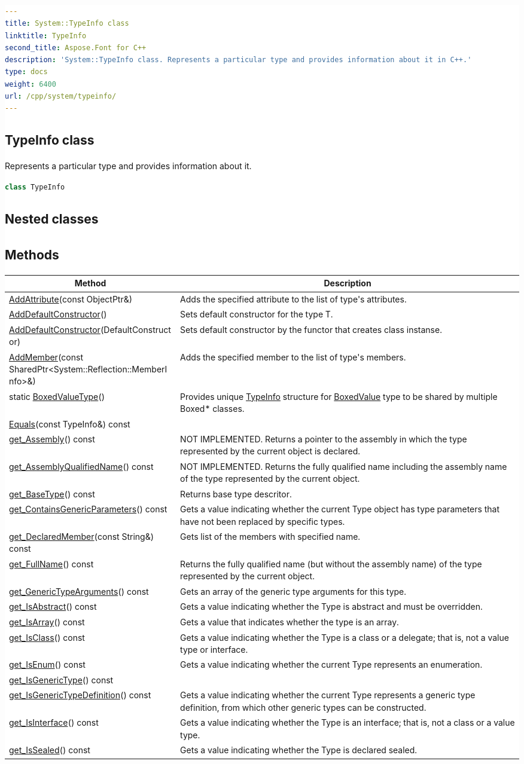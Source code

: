 ```yaml
---
title: System::TypeInfo class
linktitle: TypeInfo
second_title: Aspose.Font for C++
description: 'System::TypeInfo class. Represents a particular type and provides information about it in C++.'
type: docs
weight: 6400
url: /cpp/system/typeinfo/
---
```

## TypeInfo class


Represents a particular type and provides information about it.

```cpp
class TypeInfo
```

## Nested classes

## Methods

| Method | Description |
| --- | --- |
| [AddAttribute](./addattribute/)(const ObjectPtr\&) | Adds the specified attribute to the list of type's attributes. |
| [AddDefaultConstructor](./adddefaultconstructor/)() | Sets default constructor for the type T. |
| [AddDefaultConstructor](./adddefaultconstructor/)(DefaultConstructor) | Sets default constructor by the functor that creates class instanse. |
| [AddMember](./addmember/)(const SharedPtr\<System::Reflection::MemberInfo\>\&) | Adds the specified member to the list of type's members. |
| static [BoxedValueType](./boxedvaluetype/)() | Provides unique [TypeInfo](./) structure for [BoxedValue](./boxedvalue/) type to be shared by multiple Boxed* classes. |
| [Equals](./equals/)(const TypeInfo\&) const |  |
| [get_Assembly](./get_assembly/)() const | NOT IMPLEMENTED. Returns a pointer to the assembly in which the type represented by the current object is declared. |
| [get_AssemblyQualifiedName](./get_assemblyqualifiedname/)() const | NOT IMPLEMENTED. Returns the fully qualified name including the assembly name of the type represented by the current object. |
| [get_BaseType](./get_basetype/)() const | Returns base type descritor. |
| [get_ContainsGenericParameters](./get_containsgenericparameters/)() const | Gets a value indicating whether the current Type object has type parameters that have not been replaced by specific types. |
| [get_DeclaredMember](./get_declaredmember/)(const String\&) const | Gets list of the members with specified name. |
| [get_FullName](./get_fullname/)() const | Returns the fully qualified name (but without the assembly name) of the type represented by the current object. |
| [get_GenericTypeArguments](./get_generictypearguments/)() const | Gets an array of the generic type arguments for this type. |
| [get_IsAbstract](./get_isabstract/)() const | Gets a value indicating whether the Type is abstract and must be overridden. |
| [get_IsArray](./get_isarray/)() const | Gets a value that indicates whether the type is an array. |
| [get_IsClass](./get_isclass/)() const | Gets a value indicating whether the Type is a class or a delegate; that is, not a value type or interface. |
| [get_IsEnum](./get_isenum/)() const | Gets a value indicating whether the current Type represents an enumeration. |
| [get_IsGenericType](./get_isgenerictype/)() const |  |
| [get_IsGenericTypeDefinition](./get_isgenerictypedefinition/)() const | Gets a value indicating whether the current Type represents a generic type definition, from which other generic types can be constructed. |
| [get_IsInterface](./get_isinterface/)() const | Gets a value indicating whether the Type is an interface; that is, not a class or a value type. |
| [get_IsSealed](./get_issealed/)() const | Gets a value indicating whether the Type is declared sealed. |